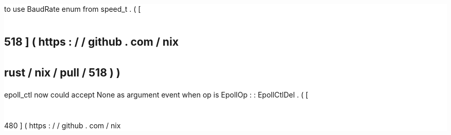 to
use
BaudRate
enum
from
speed_t
.
(
[
#
518
]
(
https
:
/
/
github
.
com
/
nix
-
rust
/
nix
/
pull
/
518
)
)
-
epoll_ctl
now
could
accept
None
as
argument
event
when
op
is
EpollOp
:
:
EpollCtlDel
.
(
[
#
480
]
(
https
:
/
/
github
.
com
/
nix